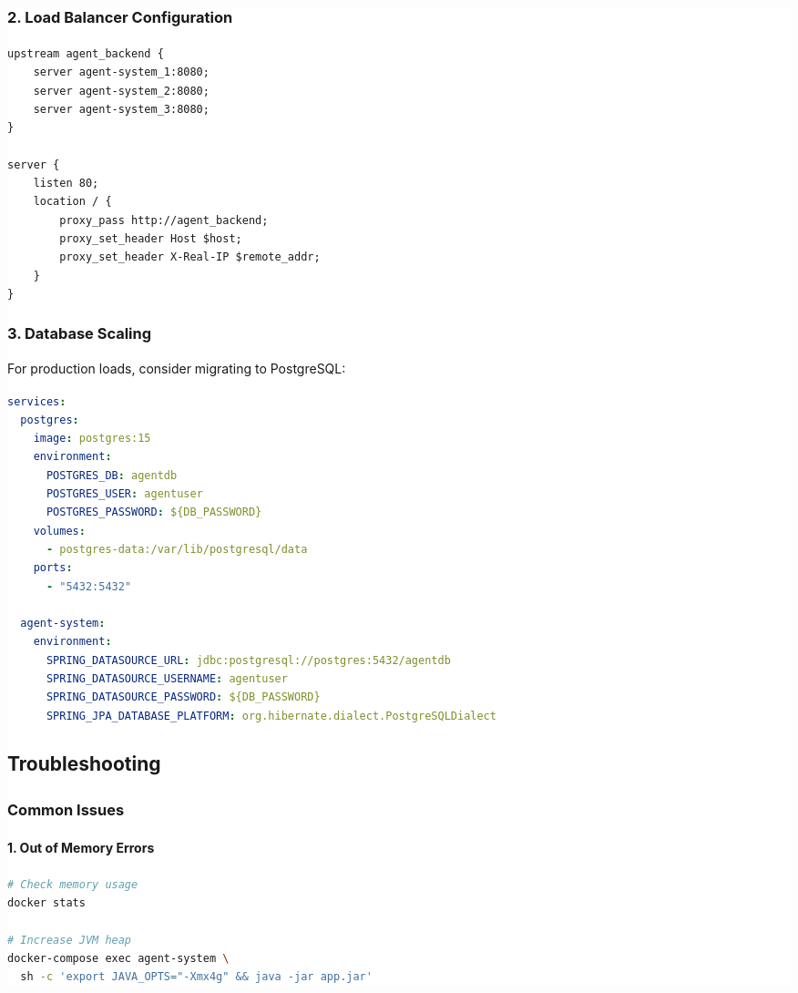 ### 2. Load Balancer Configuration

```nginx
upstream agent_backend {
    server agent-system_1:8080;
    server agent-system_2:8080;
    server agent-system_3:8080;
}

server {
    listen 80;
    location / {
        proxy_pass http://agent_backend;
        proxy_set_header Host $host;
        proxy_set_header X-Real-IP $remote_addr;
    }
}
```

### 3. Database Scaling

For production loads, consider migrating to PostgreSQL:

```yaml
services:
  postgres:
    image: postgres:15
    environment:
      POSTGRES_DB: agentdb
      POSTGRES_USER: agentuser
      POSTGRES_PASSWORD: ${DB_PASSWORD}
    volumes:
      - postgres-data:/var/lib/postgresql/data
    ports:
      - "5432:5432"

  agent-system:
    environment:
      SPRING_DATASOURCE_URL: jdbc:postgresql://postgres:5432/agentdb
      SPRING_DATASOURCE_USERNAME: agentuser
      SPRING_DATASOURCE_PASSWORD: ${DB_PASSWORD}
      SPRING_JPA_DATABASE_PLATFORM: org.hibernate.dialect.PostgreSQLDialect
```

## Troubleshooting

### Common Issues

#### 1. Out of Memory Errors
```bash
# Check memory usage
docker stats

# Increase JVM heap
docker-compose exec agent-system \
  sh -c 'export JAVA_OPTS="-Xmx4g" && java -jar app.jar'
```
